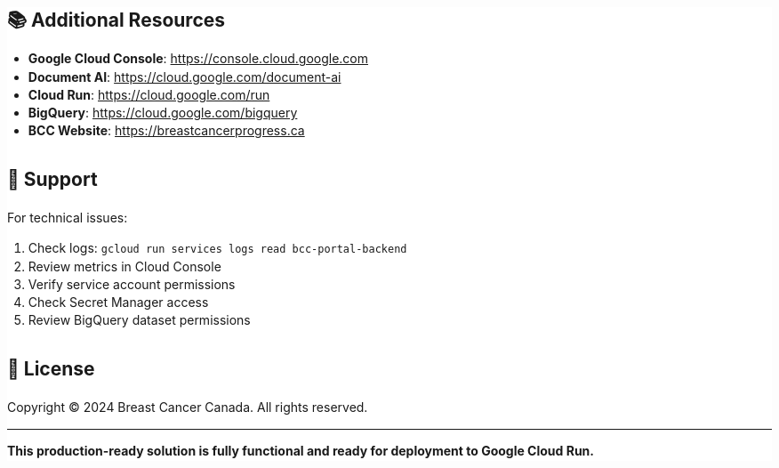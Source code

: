 ## 📚 Additional Resources

- **Google Cloud Console**: https://console.cloud.google.com
- **Document AI**: https://cloud.google.com/document-ai
- **Cloud Run**: https://cloud.google.com/run
- **BigQuery**: https://cloud.google.com/bigquery
- **BCC Website**: https://breastcancerprogress.ca

## 🤝 Support

For technical issues:
1. Check logs: `gcloud run services logs read bcc-portal-backend`
2. Review metrics in Cloud Console
3. Verify service account permissions
4. Check Secret Manager access
5. Review BigQuery dataset permissions

## 📄 License

Copyright © 2024 Breast Cancer Canada. All rights reserved.

---

**This production-ready solution is fully functional and ready for deployment to Google Cloud Run.**
